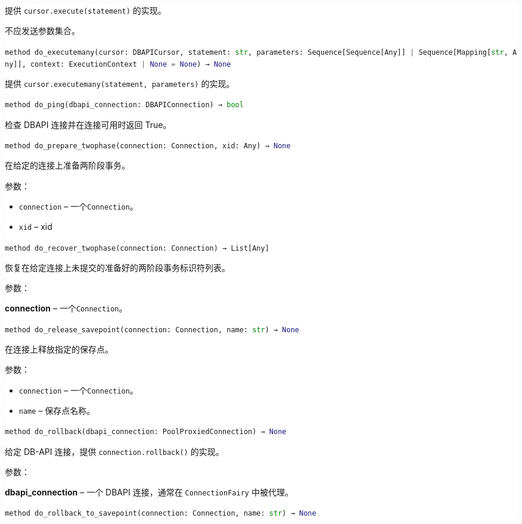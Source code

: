 提供 `cursor.execute(statement)` 的实现。

不应发送参数集合。

```py
method do_executemany(cursor: DBAPICursor, statement: str, parameters: Sequence[Sequence[Any]] | Sequence[Mapping[str, Any]], context: ExecutionContext | None = None) → None
```

提供 `cursor.executemany(statement, parameters)` 的实现。

```py
method do_ping(dbapi_connection: DBAPIConnection) → bool
```

检查 DBAPI 连接并在连接可用时返回 True。

```py
method do_prepare_twophase(connection: Connection, xid: Any) → None
```

在给定的连接上准备两阶段事务。

参数：

+   `connection` – 一个`Connection`。

+   `xid` – xid

```py
method do_recover_twophase(connection: Connection) → List[Any]
```

恢复在给定连接上未提交的准备好的两阶段事务标识符列表。

参数：

**connection** – 一个`Connection`。

```py
method do_release_savepoint(connection: Connection, name: str) → None
```

在连接上释放指定的保存点。

参数：

+   `connection` – 一个`Connection`。

+   `name` – 保存点名称。

```py
method do_rollback(dbapi_connection: PoolProxiedConnection) → None
```

给定 DB-API 连接，提供 `connection.rollback()` 的实现。

参数：

**dbapi_connection** – 一个 DBAPI 连接，通常在 `ConnectionFairy` 中被代理。

```py
method do_rollback_to_savepoint(connection: Connection, name: str) → None
```
